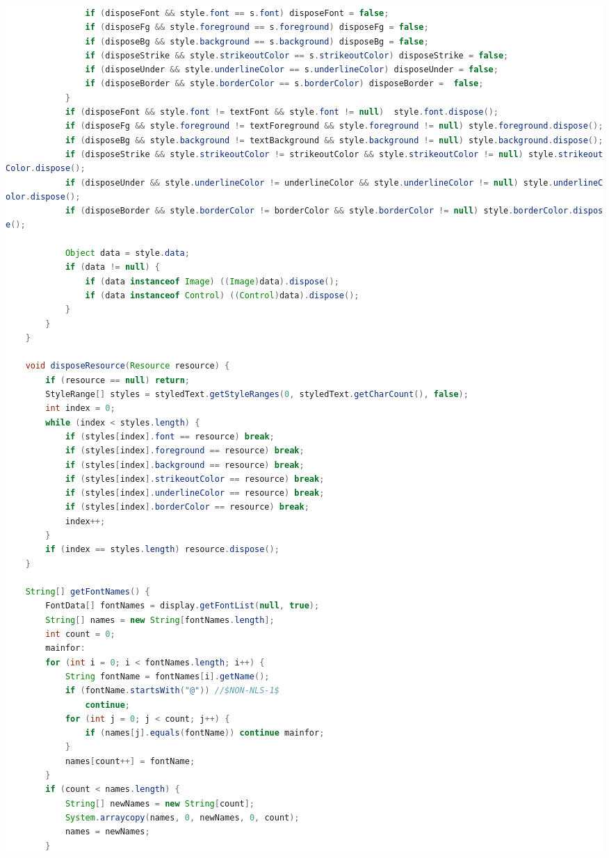 ```java
				if (disposeFont && style.font == s.font) disposeFont = false;
				if (disposeFg && style.foreground == s.foreground) disposeFg = false;
				if (disposeBg && style.background == s.background) disposeBg = false;
				if (disposeStrike && style.strikeoutColor == s.strikeoutColor) disposeStrike = false;
				if (disposeUnder && style.underlineColor == s.underlineColor) disposeUnder = false;
				if (disposeBorder && style.borderColor == s.borderColor) disposeBorder =  false;
			}
			if (disposeFont && style.font != textFont && style.font != null)  style.font.dispose();
			if (disposeFg && style.foreground != textForeground && style.foreground != null) style.foreground.dispose();
			if (disposeBg && style.background != textBackground && style.background != null) style.background.dispose();
			if (disposeStrike && style.strikeoutColor != strikeoutColor && style.strikeoutColor != null) style.strikeoutColor.dispose();
			if (disposeUnder && style.underlineColor != underlineColor && style.underlineColor != null) style.underlineColor.dispose();
			if (disposeBorder && style.borderColor != borderColor && style.borderColor != null) style.borderColor.dispose();
			
			Object data = style.data;
			if (data != null) {
				if (data instanceof Image) ((Image)data).dispose();
				if (data instanceof Control) ((Control)data).dispose();
			}
		}
	}

	void disposeResource(Resource resource) {
		if (resource == null) return;
		StyleRange[] styles = styledText.getStyleRanges(0, styledText.getCharCount(), false);
		int index = 0;
		while (index < styles.length) {
			if (styles[index].font == resource) break;
			if (styles[index].foreground == resource) break;
			if (styles[index].background == resource) break;
			if (styles[index].strikeoutColor == resource) break;
			if (styles[index].underlineColor == resource) break;
			if (styles[index].borderColor == resource) break;
			index++;
		}
		if (index == styles.length) resource.dispose();
	}

	String[] getFontNames() {
		FontData[] fontNames = display.getFontList(null, true);
		String[] names = new String[fontNames.length];
		int count = 0;
		mainfor:
		for (int i = 0; i < fontNames.length; i++) {
			String fontName = fontNames[i].getName();
			if (fontName.startsWith("@")) //$NON-NLS-1$
				continue;
			for (int j = 0; j < count; j++) {
				if (names[j].equals(fontName)) continue mainfor;
			}
			names[count++] = fontName;
		}
		if (count < names.length) {
			String[] newNames = new String[count];
			System.arraycopy(names, 0, newNames, 0, count);
			names = newNames;
		}
```